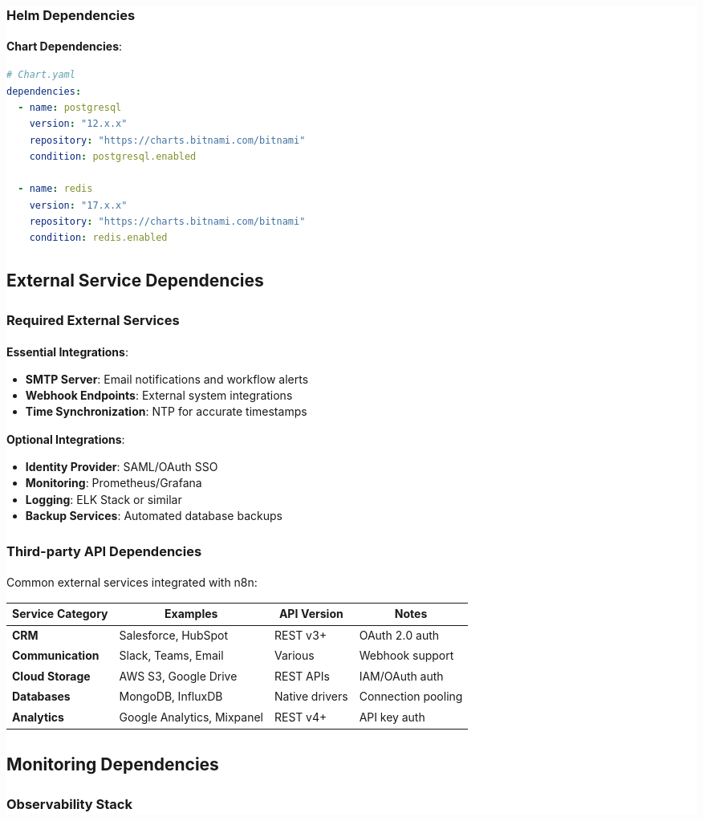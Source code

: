 ### Helm Dependencies

**Chart Dependencies**:
```yaml
# Chart.yaml
dependencies:
  - name: postgresql
    version: "12.x.x"
    repository: "https://charts.bitnami.com/bitnami"
    condition: postgresql.enabled
  
  - name: redis
    version: "17.x.x"
    repository: "https://charts.bitnami.com/bitnami"
    condition: redis.enabled
```

## External Service Dependencies

### Required External Services

**Essential Integrations**:
- **SMTP Server**: Email notifications and workflow alerts
- **Webhook Endpoints**: External system integrations
- **Time Synchronization**: NTP for accurate timestamps

**Optional Integrations**:
- **Identity Provider**: SAML/OAuth SSO
- **Monitoring**: Prometheus/Grafana
- **Logging**: ELK Stack or similar
- **Backup Services**: Automated database backups

### Third-party API Dependencies

Common external services integrated with n8n:

| Service Category | Examples | API Version | Notes |
|------------------|----------|-------------|-------|
| **CRM** | Salesforce, HubSpot | REST v3+ | OAuth 2.0 auth |
| **Communication** | Slack, Teams, Email | Various | Webhook support |
| **Cloud Storage** | AWS S3, Google Drive | REST APIs | IAM/OAuth auth |
| **Databases** | MongoDB, InfluxDB | Native drivers | Connection pooling |
| **Analytics** | Google Analytics, Mixpanel | REST v4+ | API key auth |

## Monitoring Dependencies

### Observability Stack
